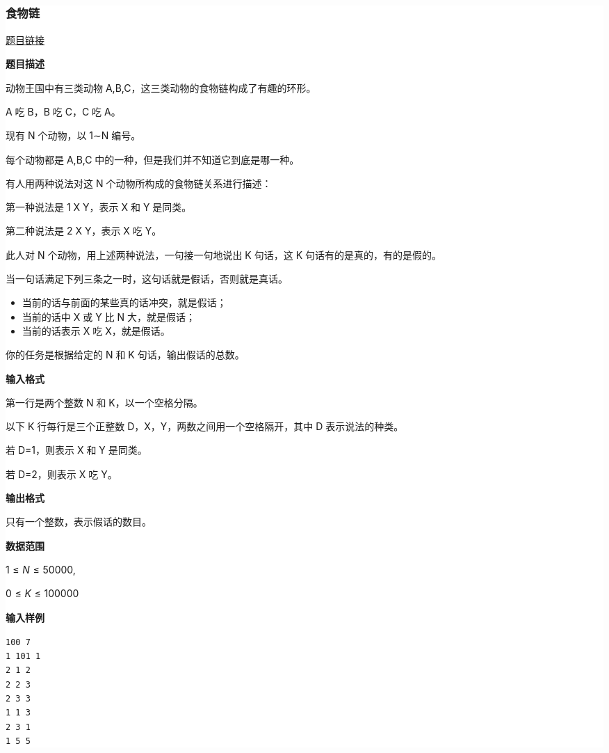 
### 食物链

<a href="https://www.acwing.com/problem/content/242/">题目链接</a>

**题目描述**

动物王国中有三类动物 A,B,C，这三类动物的食物链构成了有趣的环形。

A 吃 B，B 吃 C，C 吃 A。

现有 N 个动物，以 1∼N 编号。

每个动物都是 A,B,C 中的一种，但是我们并不知道它到底是哪一种。

有人用两种说法对这 N 个动物所构成的食物链关系进行描述：

第一种说法是 1 X Y，表示 X 和 Y 是同类。

第二种说法是 2 X Y，表示 X 吃 Y。

此人对 N 个动物，用上述两种说法，一句接一句地说出 K 句话，这 K 句话有的是真的，有的是假的。

当一句话满足下列三条之一时，这句话就是假话，否则就是真话。

+   当前的话与前面的某些真的话冲突，就是假话；
+   当前的话中 X 或 Y 比 N 大，就是假话；
+   当前的话表示 X 吃 X，就是假话。

你的任务是根据给定的 N 和 K 句话，输出假话的总数。

**输入格式**

第一行是两个整数 N 和 K，以一个空格分隔。

以下 K 行每行是三个正整数 D，X，Y，两数之间用一个空格隔开，其中 D 表示说法的种类。

若 D=1，则表示 X 和 Y 是同类。

若 D=2，则表示 X 吃 Y。

**输出格式**

只有一个整数，表示假话的数目。

**数据范围**

$1≤N≤50000,$

$0≤K≤100000$

**输入样例**

```
100 7
1 101 1 
2 1 2
2 2 3 
2 3 3 
1 1 3 
2 3 1 
1 5 5
```

